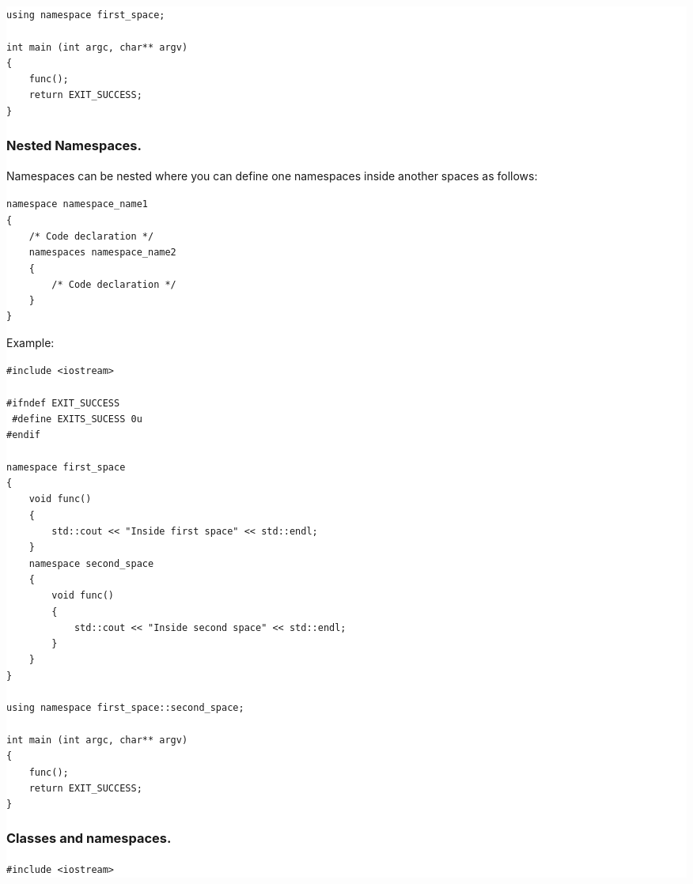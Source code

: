     using namespace first_space;

    int main (int argc, char** argv)
    {
        func();
        return EXIT_SUCCESS;
    }

### Nested Namespaces.
Namespaces can be nested where you can define one namespaces inside another spaces as follows:

    namespace namespace_name1
    {
        /* Code declaration */
        namespaces namespace_name2
        {
            /* Code declaration */
        }
    }

Example:

    #include <iostream>

    #ifndef EXIT_SUCCESS
     #define EXITS_SUCESS 0u
    #endif

    namespace first_space
    {
        void func()
        {
            std::cout << "Inside first space" << std::endl;
        }
        namespace second_space
        {
            void func()
            {
                std::cout << "Inside second space" << std::endl;
            }
        }
    }

    using namespace first_space::second_space;

    int main (int argc, char** argv)
    {
        func();
        return EXIT_SUCCESS;
    }

### Classes and namespaces.

    #include <iostream>

